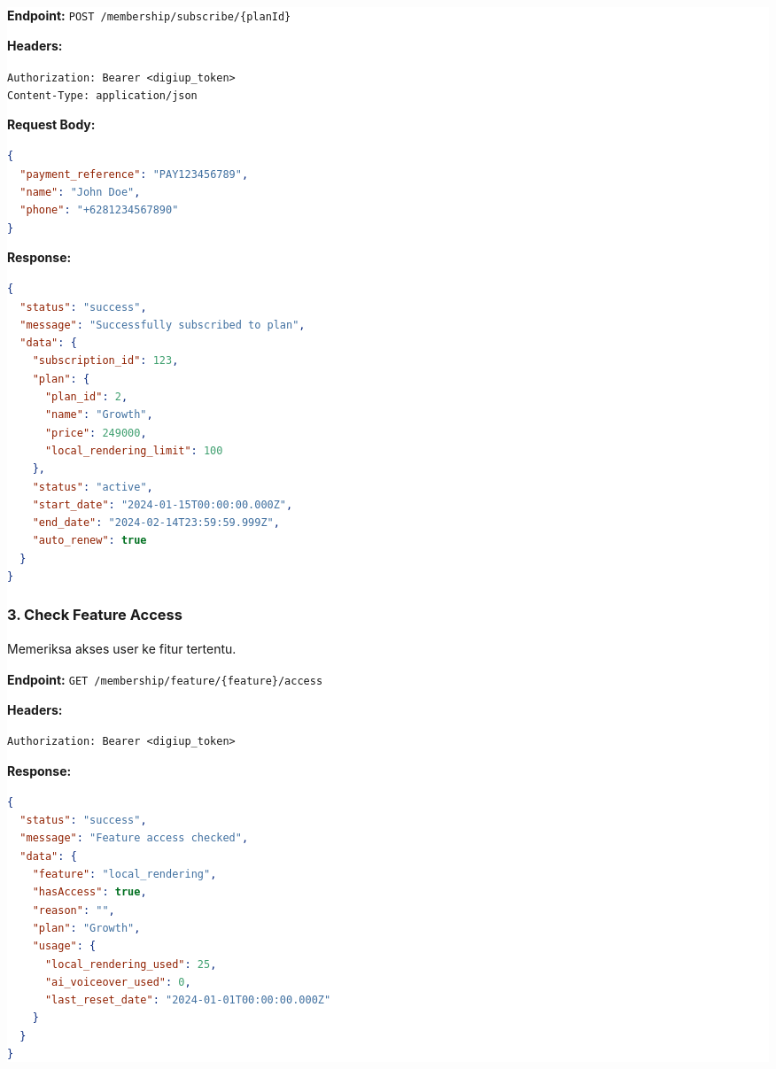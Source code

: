 **Endpoint:** `POST /membership/subscribe/{planId}`

**Headers:**
```
Authorization: Bearer <digiup_token>
Content-Type: application/json
```

**Request Body:**
```json
{
  "payment_reference": "PAY123456789",
  "name": "John Doe",
  "phone": "+6281234567890"
}
```

**Response:**
```json
{
  "status": "success",
  "message": "Successfully subscribed to plan",
  "data": {
    "subscription_id": 123,
    "plan": {
      "plan_id": 2,
      "name": "Growth",
      "price": 249000,
      "local_rendering_limit": 100
    },
    "status": "active",
    "start_date": "2024-01-15T00:00:00.000Z",
    "end_date": "2024-02-14T23:59:59.999Z",
    "auto_renew": true
  }
}
```

### 3. Check Feature Access
Memeriksa akses user ke fitur tertentu.

**Endpoint:** `GET /membership/feature/{feature}/access`

**Headers:**
```
Authorization: Bearer <digiup_token>
```

**Response:**
```json
{
  "status": "success",
  "message": "Feature access checked",
  "data": {
    "feature": "local_rendering",
    "hasAccess": true,
    "reason": "",
    "plan": "Growth",
    "usage": {
      "local_rendering_used": 25,
      "ai_voiceover_used": 0,
      "last_reset_date": "2024-01-01T00:00:00.000Z"
    }
  }
}
```
